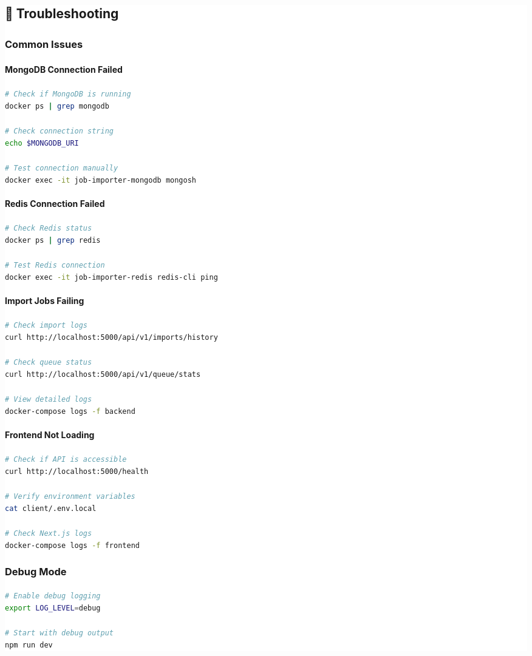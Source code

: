 ## 🐛 Troubleshooting

### Common Issues

#### MongoDB Connection Failed
```bash
# Check if MongoDB is running
docker ps | grep mongodb

# Check connection string
echo $MONGODB_URI

# Test connection manually
docker exec -it job-importer-mongodb mongosh
```

#### Redis Connection Failed
```bash
# Check Redis status
docker ps | grep redis

# Test Redis connection
docker exec -it job-importer-redis redis-cli ping
```

#### Import Jobs Failing
```bash
# Check import logs
curl http://localhost:5000/api/v1/imports/history

# Check queue status
curl http://localhost:5000/api/v1/queue/stats

# View detailed logs
docker-compose logs -f backend
```

#### Frontend Not Loading
```bash
# Check if API is accessible
curl http://localhost:5000/health

# Verify environment variables
cat client/.env.local

# Check Next.js logs
docker-compose logs -f frontend
```

### Debug Mode

```bash
# Enable debug logging
export LOG_LEVEL=debug

# Start with debug output
npm run dev
```
